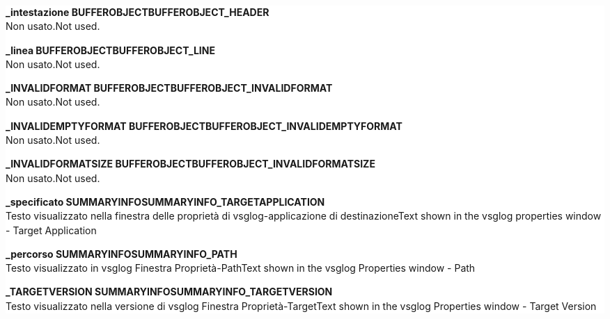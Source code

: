<span data-ttu-id="c4b30-171"><span id="BUFFEROBJECT_HEADER"></span><span id="bufferobject_header"></span>**\_intestazione BUFFEROBJECT**</span><span class="sxs-lookup"><span data-stu-id="c4b30-171"><span id="BUFFEROBJECT_HEADER"></span><span id="bufferobject_header"></span>**BUFFEROBJECT\_HEADER**</span></span>  
<span data-ttu-id="c4b30-172">Non usato.</span><span class="sxs-lookup"><span data-stu-id="c4b30-172">Not used.</span></span>

<span data-ttu-id="c4b30-173"><span id="BUFFEROBJECT_LINE"></span><span id="bufferobject_line"></span>**\_linea BUFFEROBJECT**</span><span class="sxs-lookup"><span data-stu-id="c4b30-173"><span id="BUFFEROBJECT_LINE"></span><span id="bufferobject_line"></span>**BUFFEROBJECT\_LINE**</span></span>  
<span data-ttu-id="c4b30-174">Non usato.</span><span class="sxs-lookup"><span data-stu-id="c4b30-174">Not used.</span></span>

<span data-ttu-id="c4b30-175"><span id="BUFFEROBJECT_INVALIDFORMAT"></span><span id="bufferobject_invalidformat"></span>**\_INVALIDFORMAT BUFFEROBJECT**</span><span class="sxs-lookup"><span data-stu-id="c4b30-175"><span id="BUFFEROBJECT_INVALIDFORMAT"></span><span id="bufferobject_invalidformat"></span>**BUFFEROBJECT\_INVALIDFORMAT**</span></span>  
<span data-ttu-id="c4b30-176">Non usato.</span><span class="sxs-lookup"><span data-stu-id="c4b30-176">Not used.</span></span>

<span data-ttu-id="c4b30-177"><span id="BUFFEROBJECT_INVALIDEMPTYFORMAT"></span><span id="bufferobject_invalidemptyformat"></span>**\_INVALIDEMPTYFORMAT BUFFEROBJECT**</span><span class="sxs-lookup"><span data-stu-id="c4b30-177"><span id="BUFFEROBJECT_INVALIDEMPTYFORMAT"></span><span id="bufferobject_invalidemptyformat"></span>**BUFFEROBJECT\_INVALIDEMPTYFORMAT**</span></span>  
<span data-ttu-id="c4b30-178">Non usato.</span><span class="sxs-lookup"><span data-stu-id="c4b30-178">Not used.</span></span>

<span data-ttu-id="c4b30-179"><span id="BUFFEROBJECT_INVALIDFORMATSIZE"></span><span id="bufferobject_invalidformatsize"></span>**\_INVALIDFORMATSIZE BUFFEROBJECT**</span><span class="sxs-lookup"><span data-stu-id="c4b30-179"><span id="BUFFEROBJECT_INVALIDFORMATSIZE"></span><span id="bufferobject_invalidformatsize"></span>**BUFFEROBJECT\_INVALIDFORMATSIZE**</span></span>  
<span data-ttu-id="c4b30-180">Non usato.</span><span class="sxs-lookup"><span data-stu-id="c4b30-180">Not used.</span></span>

<span data-ttu-id="c4b30-181"><span id="SUMMARYINFO_TARGETAPPLICATION"></span><span id="summaryinfo_targetapplication"></span>**\_specificato SUMMARYINFO**</span><span class="sxs-lookup"><span data-stu-id="c4b30-181"><span id="SUMMARYINFO_TARGETAPPLICATION"></span><span id="summaryinfo_targetapplication"></span>**SUMMARYINFO\_TARGETAPPLICATION**</span></span>  
<span data-ttu-id="c4b30-182">Testo visualizzato nella finestra delle proprietà di vsglog-applicazione di destinazione</span><span class="sxs-lookup"><span data-stu-id="c4b30-182">Text shown in the vsglog properties window - Target Application</span></span>

<span data-ttu-id="c4b30-183"><span id="SUMMARYINFO_PATH"></span><span id="summaryinfo_path"></span>**\_percorso SUMMARYINFO**</span><span class="sxs-lookup"><span data-stu-id="c4b30-183"><span id="SUMMARYINFO_PATH"></span><span id="summaryinfo_path"></span>**SUMMARYINFO\_PATH**</span></span>  
<span data-ttu-id="c4b30-184">Testo visualizzato in vsglog Finestra Proprietà-Path</span><span class="sxs-lookup"><span data-stu-id="c4b30-184">Text shown in the vsglog Properties window - Path</span></span>

<span data-ttu-id="c4b30-185"><span id="SUMMARYINFO_TARGETVERSION"></span><span id="summaryinfo_targetversion"></span>**\_TARGETVERSION SUMMARYINFO**</span><span class="sxs-lookup"><span data-stu-id="c4b30-185"><span id="SUMMARYINFO_TARGETVERSION"></span><span id="summaryinfo_targetversion"></span>**SUMMARYINFO\_TARGETVERSION**</span></span>  
<span data-ttu-id="c4b30-186">Testo visualizzato nella versione di vsglog Finestra Proprietà-Target</span><span class="sxs-lookup"><span data-stu-id="c4b30-186">Text shown in the vsglog Properties window - Target Version</span></span>
